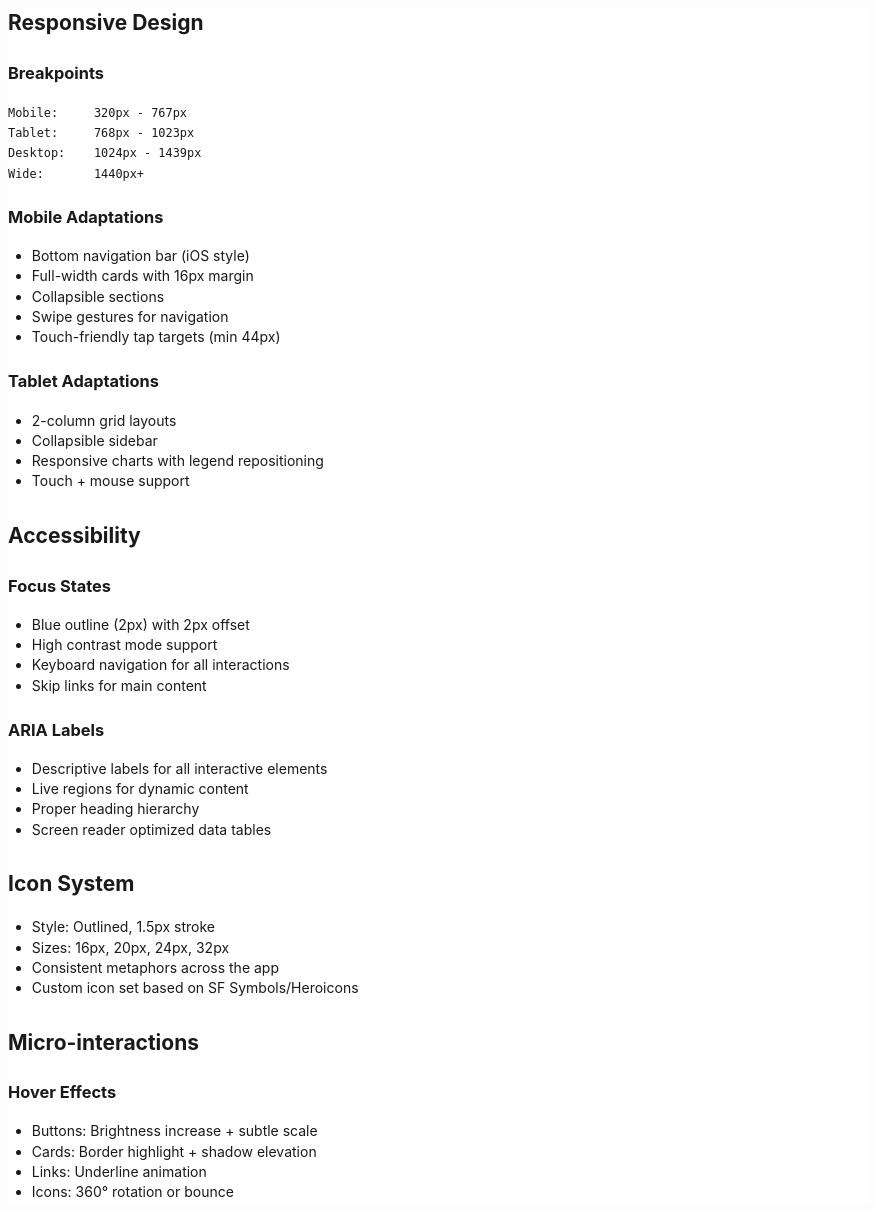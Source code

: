 ## Responsive Design

### Breakpoints
```
Mobile:     320px - 767px
Tablet:     768px - 1023px
Desktop:    1024px - 1439px
Wide:       1440px+
```

### Mobile Adaptations
- Bottom navigation bar (iOS style)
- Full-width cards with 16px margin
- Collapsible sections
- Swipe gestures for navigation
- Touch-friendly tap targets (min 44px)

### Tablet Adaptations
- 2-column grid layouts
- Collapsible sidebar
- Responsive charts with legend repositioning
- Touch + mouse support

## Accessibility

### Focus States
- Blue outline (2px) with 2px offset
- High contrast mode support
- Keyboard navigation for all interactions
- Skip links for main content

### ARIA Labels
- Descriptive labels for all interactive elements
- Live regions for dynamic content
- Proper heading hierarchy
- Screen reader optimized data tables

## Icon System
- Style: Outlined, 1.5px stroke
- Sizes: 16px, 20px, 24px, 32px
- Consistent metaphors across the app
- Custom icon set based on SF Symbols/Heroicons

## Micro-interactions

### Hover Effects
- Buttons: Brightness increase + subtle scale
- Cards: Border highlight + shadow elevation
- Links: Underline animation
- Icons: 360° rotation or bounce
